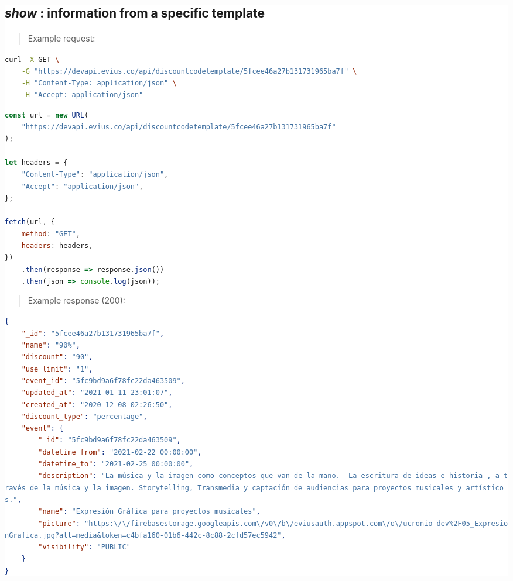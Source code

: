 


## _show_ : information from a specific template

> Example request:

```bash
curl -X GET \
    -G "https://devapi.evius.co/api/discountcodetemplate/5fcee46a27b131731965ba7f" \
    -H "Content-Type: application/json" \
    -H "Accept: application/json"
```

```javascript
const url = new URL(
    "https://devapi.evius.co/api/discountcodetemplate/5fcee46a27b131731965ba7f"
);

let headers = {
    "Content-Type": "application/json",
    "Accept": "application/json",
};

fetch(url, {
    method: "GET",
    headers: headers,
})
    .then(response => response.json())
    .then(json => console.log(json));
```


> Example response (200):

```json
{
    "_id": "5fcee46a27b131731965ba7f",
    "name": "90%",
    "discount": "90",
    "use_limit": "1",
    "event_id": "5fc9bd9a6f78fc22da463509",
    "updated_at": "2021-01-11 23:01:07",
    "created_at": "2020-12-08 02:26:50",
    "discount_type": "percentage",
    "event": {
        "_id": "5fc9bd9a6f78fc22da463509",
        "datetime_from": "2021-02-22 00:00:00",
        "datetime_to": "2021-02-25 00:00:00",
        "description": "La música y la imagen como conceptos que van de la mano.  La escritura de ideas e historia , a través de la música y la imagen. Storytelling, Transmedia y captación de audiencias para proyectos musicales y artísticos.",
        "name": "Expresión Gráfica para proyectos musicales",
        "picture": "https:\/\/firebasestorage.googleapis.com\/v0\/b\/eviusauth.appspot.com\/o\/ucronio-dev%2F05_ExpresionGrafica.jpg?alt=media&token=c4bfa160-01b6-442c-8c88-2cfd57ec5942",
        "visibility": "PUBLIC"
    }
}
```
